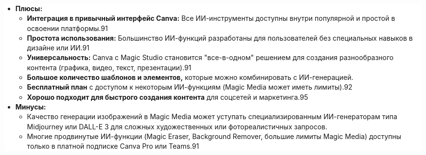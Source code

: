* **Плюсы:**  
  * **Интеграция в привычный интерфейс Canva:** Все ИИ-инструменты доступны внутри популярной и простой в освоении платформы.91  
  * **Простота использования:** Большинство ИИ-функций разработаны для пользователей без специальных навыков в дизайне или ИИ.91  
  * **Универсальность:** Canva с Magic Studio становится "все-в-одном" решением для создания разнообразного контента (графика, видео, текст, презентации).91  
  * **Большое количество шаблонов и элементов,** которые можно комбинировать с ИИ-генерацией.  
  * **Бесплатный план** с доступом к некоторым ИИ-функциям (Magic Media может иметь лимиты).92  
  * **Хорошо подходит для быстрого создания контента** для соцсетей и маркетинга.95  
* **Минусы:**  
  * Качество генерации изображений в Magic Media может уступать специализированным ИИ-генераторам типа Midjourney или DALL-E 3 для сложных художественных или фотореалистичных запросов.  
  * Многие продвинутые ИИ-функции (Magic Eraser, Background Remover, большие лимиты Magic Media) доступны только в платной подписке Canva Pro или Teams.91  
